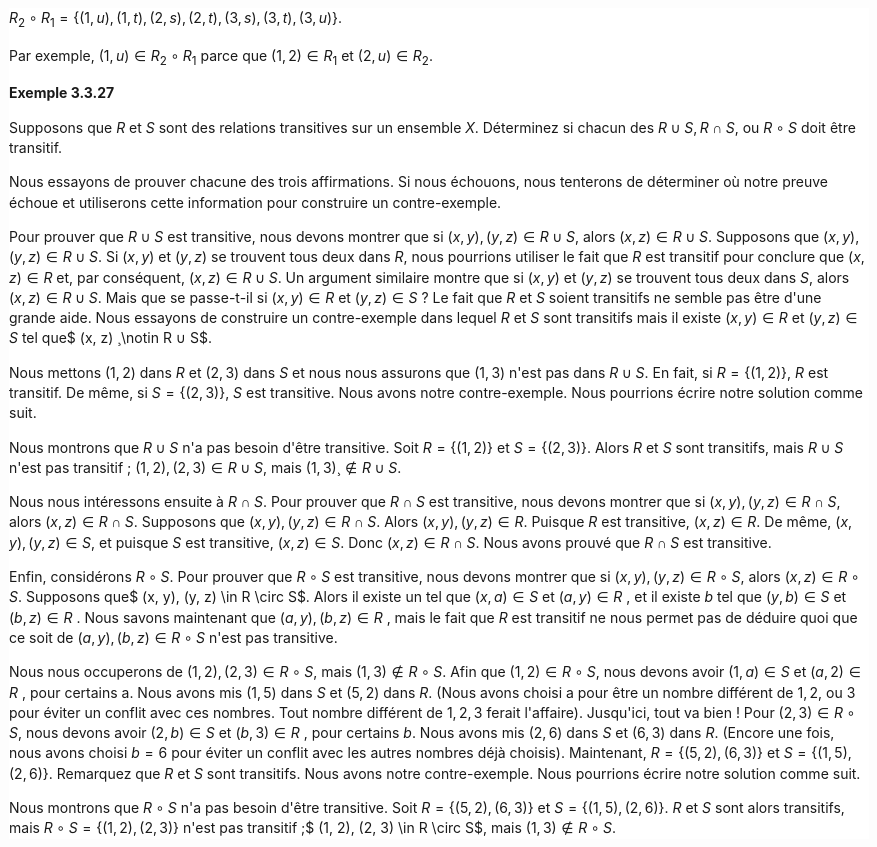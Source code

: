 $R_2 \circ R_1 = \{(1, u), (1, t), (2, s), (2, t), (3, s), (3, t), (3, u)\}$.

Par exemple, $(1, u) ∈ R_2 \circ R_1$ parce que $(1, 2) ∈ R_1$ et $(2, u) ∈ R_2$.

**Exemple 3.3.27**

Supposons que $R$ et $S$ sont des relations transitives sur un ensemble $X$. Déterminez si chacun des $R ∪ S, R ∩ S$, ou $R \circ S$ doit être transitif.

Nous essayons de prouver chacune des trois affirmations. Si nous échouons, nous tenterons de déterminer où notre preuve échoue et utiliserons cette information pour construire un contre-exemple.

Pour prouver que $R ∪ S$ est transitive, nous devons montrer que si $(x, y), (y, z) ∈ R ∪ S$, alors $(x, z) ∈ R∪S$. Supposons que $(x, y), (y, z) ∈ R∪S$. Si $(x, y)$ et $(y, z)$ se trouvent tous deux dans $R$, nous pourrions utiliser le fait que $R$ est transitif pour conclure que $(x, z) ∈ R$ et, par conséquent, $(x, z) ∈ R ∪ S$. Un argument similaire montre que si $(x, y)$ et $(y, z)$ se trouvent tous deux dans $S$, alors $(x, z) \in  R ∪ S$. Mais que se passe-t-il si $(x, y) \in R$ et $(y, z) \in S$ ? Le fait que $R$ et $S$ soient transitifs ne semble pas être d'une grande aide. Nous essayons de construire un contre-exemple dans lequel $R$ et $S$ sont transitifs mais il existe $(x, y) \in R$ et $(y, z) \in S$ tel que$ (x, z) ¸\notin R ∪ S$.

Nous mettons $(1, 2)$ dans $R$ et $(2, 3)$ dans $S$ et nous nous assurons que $(1, 3)$ n'est pas dans $R ∪ S$. En fait, si $R = \{(1, 2)\}$, $R$ est transitif. De même, si $S = \{(2, 3)\}$, $S$ est transitive. Nous avons notre contre-exemple. Nous pourrions écrire notre solution comme suit.

Nous montrons que $R ∪ S$ n'a pas besoin d'être transitive. Soit $R = \{(1, 2)\}$ et $S = \{(2, 3)\}$. Alors $R$ et $S$ sont transitifs, mais $R ∪ S$ n'est pas transitif ; $(1, 2), (2, 3) \in R ∪ S$, mais $(1, 3) ¸\notin R ∪ S$.

Nous nous intéressons ensuite à $R \cap S$. Pour prouver que $R \cap S$ est transitive, nous devons montrer que si $(x, y), (y, z) \in R \cap S$, alors $(x, z) \in R \cap S$. Supposons que $(x, y), (y, z) \in R \cap S$. Alors $(x, y), (y, z) \in R$. Puisque $R$ est transitive, $(x, z) \in R$. De même, $(x, y), (y, z) \in S$, et puisque $S$ est transitive, $(x, z) \in S$. Donc $(x, z) \in R \cap S$. Nous avons prouvé que $R \cap S$ est transitive.

Enfin, considérons $R \circ S$. Pour prouver que $R \circ S$ est transitive, nous devons montrer que si $(x, y), (y, z) \in R \circ S$, alors $(x, z) \in R \circ S$. Supposons que$ (x, y), (y, z) \in R \circ S$. Alors il existe un tel que $(x, a) \in S$ et $(a, y) \in R$ , et il existe $b$ tel que $(y, b) \in S$ et $(b, z) \in R$ . Nous savons maintenant que $(a, y), (b, z) \in R$ , mais le fait que $R$ est transitif ne nous permet pas de déduire quoi que ce soit de $(a, y), (b, z) \in R \circ S$ n'est pas transitive.

Nous nous occuperons de $(1, 2), (2, 3) \in R \circ S$, mais $(1, 3) \notin R \circ S.$ Afin que $(1, 2) \in R \circ  S$, nous devons avoir $(1, a) \in S$ et $(a, 2) \in R$ , pour certains a. Nous avons mis $(1, 5)$ dans $S$ et $(5, 2)$ dans $R$. (Nous avons choisi a pour être un nombre différent de $1, 2$, ou $3$ pour éviter un conflit avec ces nombres. Tout nombre différent de $1, 2, 3$ ferait l'affaire). Jusqu'ici, tout va bien ! Pour $(2, 3) \in R \circ  S$, nous devons avoir $(2, b) \in S$ et $(b, 3) \in R$ , pour certains $b$. Nous avons mis $(2, 6)$ dans $S$ et $(6, 3)$ dans $R$. (Encore une fois, nous avons choisi $b = 6$ pour éviter un conflit avec les autres nombres déjà choisis). Maintenant, $R = \{(5, 2), (6, 3)\}$ et $S = \{(1, 5), (2, 6)\}$. Remarquez que $R$ et $S$ sont transitifs. Nous avons notre contre-exemple. Nous pourrions écrire notre solution comme suit.

Nous montrons que $R \circ  S$ n'a pas besoin d'être transitive. Soit $R = \{(5, 2), (6, 3)\}$ et $S = \{(1, 5), (2, 6)\}$. $R$ et $S$ sont alors transitifs, mais $R \circ  S = \{(1, 2), (2, 3)\}$ n'est pas transitif ;$ (1, 2), (2, 3) \in R \circ  S$, mais $(1, 3) \notin R \circ S$.
